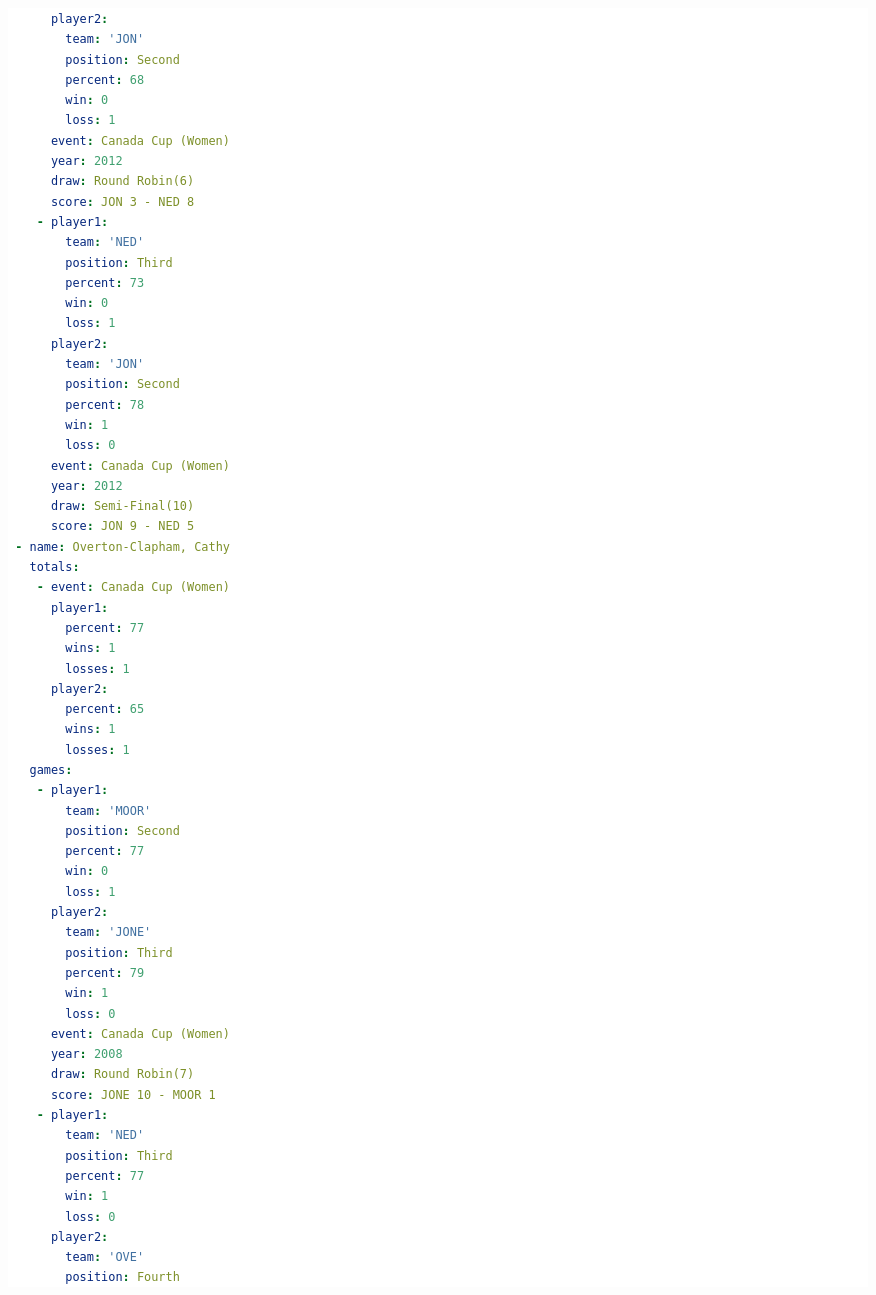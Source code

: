 ```yaml
      player2:
        team: 'JON'
        position: Second
        percent: 68
        win: 0
        loss: 1
      event: Canada Cup (Women)
      year: 2012
      draw: Round Robin(6)
      score: JON 3 - NED 8
    - player1:
        team: 'NED'
        position: Third
        percent: 73
        win: 0
        loss: 1
      player2:
        team: 'JON'
        position: Second
        percent: 78
        win: 1
        loss: 0
      event: Canada Cup (Women)
      year: 2012
      draw: Semi-Final(10)
      score: JON 9 - NED 5
 - name: Overton-Clapham, Cathy
   totals:
    - event: Canada Cup (Women)
      player1:
        percent: 77
        wins: 1
        losses: 1
      player2:
        percent: 65
        wins: 1
        losses: 1
   games:
    - player1:
        team: 'MOOR'
        position: Second
        percent: 77
        win: 0
        loss: 1
      player2:
        team: 'JONE'
        position: Third
        percent: 79
        win: 1
        loss: 0
      event: Canada Cup (Women)
      year: 2008
      draw: Round Robin(7)
      score: JONE 10 - MOOR 1
    - player1:
        team: 'NED'
        position: Third
        percent: 77
        win: 1
        loss: 0
      player2:
        team: 'OVE'
        position: Fourth
```